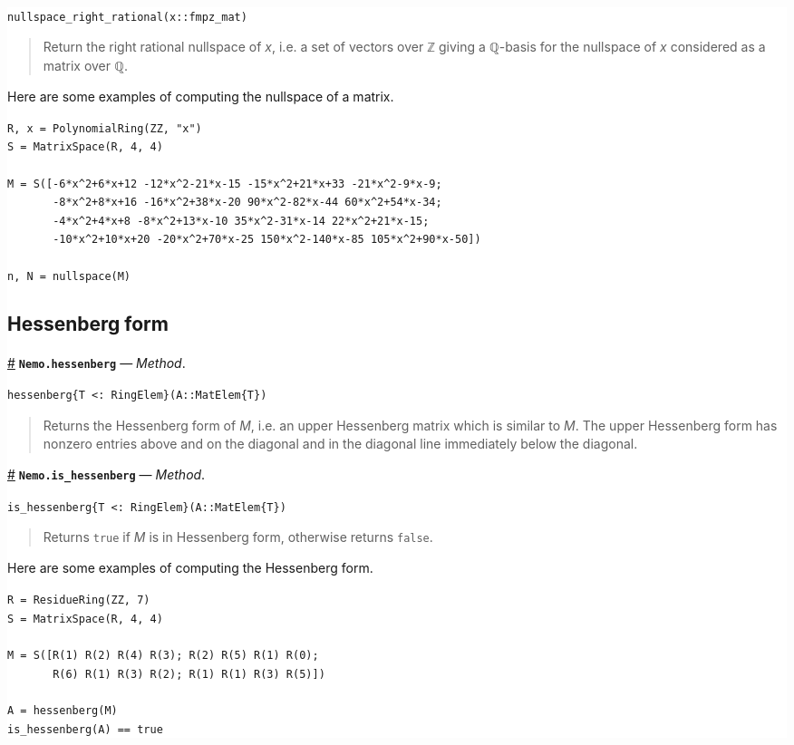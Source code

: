 
```
nullspace_right_rational(x::fmpz_mat)
```

> Return the right rational nullspace of $x$, i.e. a set of vectors over $\mathbb{Z}$ giving a $\mathbb{Q}$-basis for the nullspace of $x$ considered as a matrix over $\mathbb{Q}$.



Here are some examples of computing the nullspace of a matrix.


```
R, x = PolynomialRing(ZZ, "x")
S = MatrixSpace(R, 4, 4)
   
M = S([-6*x^2+6*x+12 -12*x^2-21*x-15 -15*x^2+21*x+33 -21*x^2-9*x-9;
       -8*x^2+8*x+16 -16*x^2+38*x-20 90*x^2-82*x-44 60*x^2+54*x-34;
       -4*x^2+4*x+8 -8*x^2+13*x-10 35*x^2-31*x-14 22*x^2+21*x-15;
       -10*x^2+10*x+20 -20*x^2+70*x-25 150*x^2-140*x-85 105*x^2+90*x-50])
   
n, N = nullspace(M)
```


<a id='Hessenberg-form-1'></a>

## Hessenberg form

<a id='Nemo.hessenberg-Tuple{Nemo.MatElem{T<:Nemo.RingElem}}' href='#Nemo.hessenberg-Tuple{Nemo.MatElem{T<:Nemo.RingElem}}'>#</a>
**`Nemo.hessenberg`** &mdash; *Method*.



```
hessenberg{T <: RingElem}(A::MatElem{T})
```

> Returns the Hessenberg form of $M$, i.e. an upper Hessenberg matrix which is similar to $M$. The upper Hessenberg form has nonzero entries above and on the diagonal and in the diagonal line immediately below the diagonal.


<a id='Nemo.is_hessenberg-Tuple{Nemo.MatElem{T<:Nemo.RingElem}}' href='#Nemo.is_hessenberg-Tuple{Nemo.MatElem{T<:Nemo.RingElem}}'>#</a>
**`Nemo.is_hessenberg`** &mdash; *Method*.



```
is_hessenberg{T <: RingElem}(A::MatElem{T})
```

> Returns `true` if $M$ is in Hessenberg form, otherwise returns `false`.



Here are some examples of computing the Hessenberg form.


```
R = ResidueRing(ZZ, 7)
S = MatrixSpace(R, 4, 4)
   
M = S([R(1) R(2) R(4) R(3); R(2) R(5) R(1) R(0);
       R(6) R(1) R(3) R(2); R(1) R(1) R(3) R(5)])
   
A = hessenberg(M)
is_hessenberg(A) == true
```
